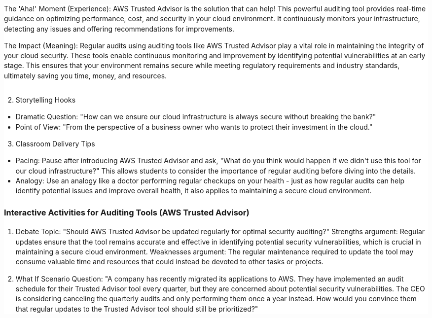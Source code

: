 The 'Aha!' Moment (Experience): AWS Trusted Advisor is the solution that can help! This powerful auditing tool provides real-time guidance on optimizing performance, cost, and security in your cloud environment. It continuously monitors your infrastructure, detecting any issues and offering recommendations for improvements.

The Impact (Meaning): Regular audits using auditing tools like AWS Trusted Advisor play a vital role in maintaining the integrity of your cloud security. These tools enable continuous monitoring and improvement by identifying potential vulnerabilities at an early stage. This ensures that your environment remains secure while meeting regulatory requirements and industry standards, ultimately saving you time, money, and resources.

---

2. Storytelling Hooks
- Dramatic Question: "How can we ensure our cloud infrastructure is always secure without breaking the bank?"
- Point of View: "From the perspective of a business owner who wants to protect their investment in the cloud."

3. Classroom Delivery Tips
- Pacing: Pause after introducing AWS Trusted Advisor and ask, "What do you think would happen if we didn't use this tool for our cloud infrastructure?" This allows students to consider the importance of regular auditing before diving into the details.
- Analogy: Use an analogy like a doctor performing regular checkups on your health - just as how regular audits can help identify potential issues and improve overall health, it also applies to maintaining a secure cloud environment.

### Interactive Activities for Auditing Tools (AWS Trusted Advisor)
1. Debate Topic: "Should AWS Trusted Advisor be updated regularly for optimal security auditing?"
Strengths argument: Regular updates ensure that the tool remains accurate and effective in identifying potential security vulnerabilities, which is crucial in maintaining a secure cloud environment. Weaknesses argument: The regular maintenance required to update the tool may consume valuable time and resources that could instead be devoted to other tasks or projects.

2. What If Scenario Question: "A company has recently migrated its applications to AWS. They have implemented an audit schedule for their Trusted Advisor tool every quarter, but they are concerned about potential security vulnerabilities. The CEO is considering canceling the quarterly audits and only performing them once a year instead. How would you convince them that regular updates to the Trusted Advisor tool should still be prioritized?"